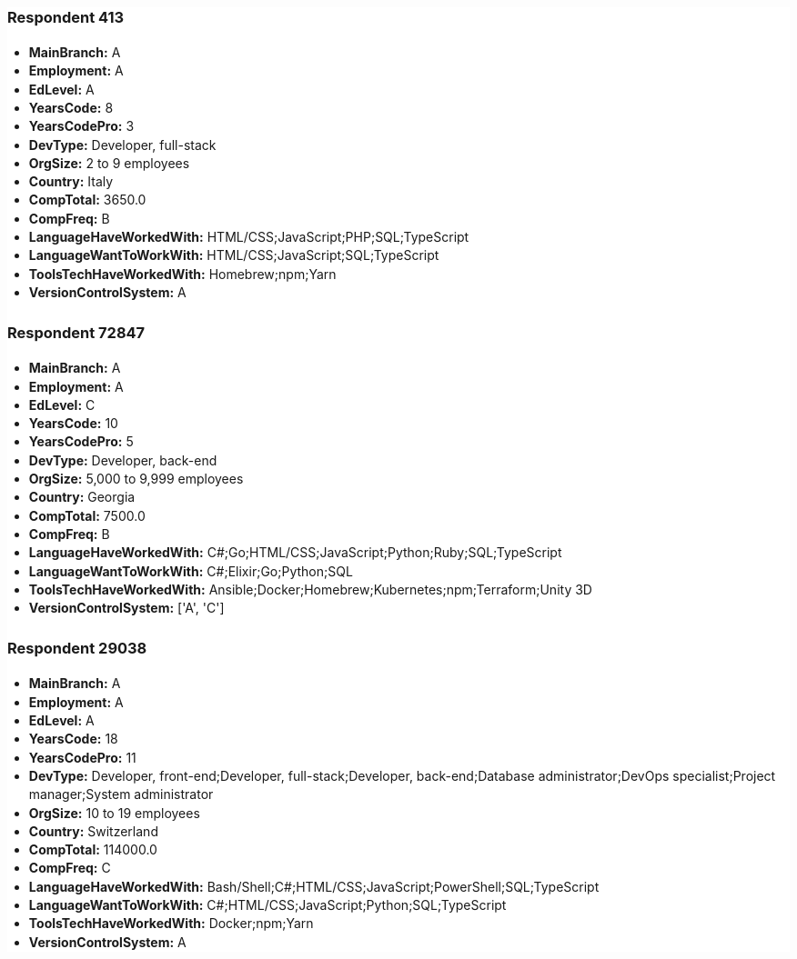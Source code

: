 ### Respondent 413

- **MainBranch:** A
- **Employment:** A
- **EdLevel:** A
- **YearsCode:** 8
- **YearsCodePro:** 3
- **DevType:** Developer, full-stack
- **OrgSize:** 2 to 9 employees
- **Country:** Italy
- **CompTotal:** 3650.0
- **CompFreq:** B
- **LanguageHaveWorkedWith:** HTML/CSS;JavaScript;PHP;SQL;TypeScript
- **LanguageWantToWorkWith:** HTML/CSS;JavaScript;SQL;TypeScript
- **ToolsTechHaveWorkedWith:** Homebrew;npm;Yarn
- **VersionControlSystem:** A

### Respondent 72847

- **MainBranch:** A
- **Employment:** A
- **EdLevel:** C
- **YearsCode:** 10
- **YearsCodePro:** 5
- **DevType:** Developer, back-end
- **OrgSize:** 5,000 to 9,999 employees
- **Country:** Georgia
- **CompTotal:** 7500.0
- **CompFreq:** B
- **LanguageHaveWorkedWith:** C#;Go;HTML/CSS;JavaScript;Python;Ruby;SQL;TypeScript
- **LanguageWantToWorkWith:** C#;Elixir;Go;Python;SQL
- **ToolsTechHaveWorkedWith:** Ansible;Docker;Homebrew;Kubernetes;npm;Terraform;Unity 3D
- **VersionControlSystem:** ['A', 'C']

### Respondent 29038

- **MainBranch:** A
- **Employment:** A
- **EdLevel:** A
- **YearsCode:** 18
- **YearsCodePro:** 11
- **DevType:** Developer, front-end;Developer, full-stack;Developer, back-end;Database administrator;DevOps specialist;Project manager;System administrator
- **OrgSize:** 10 to 19 employees
- **Country:** Switzerland
- **CompTotal:** 114000.0
- **CompFreq:** C
- **LanguageHaveWorkedWith:** Bash/Shell;C#;HTML/CSS;JavaScript;PowerShell;SQL;TypeScript
- **LanguageWantToWorkWith:** C#;HTML/CSS;JavaScript;Python;SQL;TypeScript
- **ToolsTechHaveWorkedWith:** Docker;npm;Yarn
- **VersionControlSystem:** A

